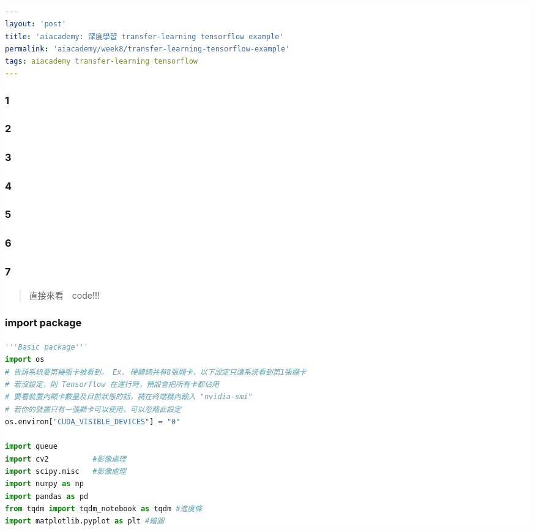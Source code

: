 ```yaml
---
layout: 'post'
title: 'aiacademy: 深度學習 transfer-learning tensorflow example'
permalink: 'aiacademy/week8/transfer-learning-tensorflow-example'
tags: aiacademy transfer-learning tensorflow
---
```


### 1

<iframe src="https://www.youtube.com/embed/exzNpK1gsm8" frameborder="0" allow="accelerometer; autoplay; encrypted-media; gyroscope; picture-in-picture" allowfullscreen></iframe>

### 2

<iframe src="https://www.youtube.com/embed/u-oc925UZ7w" frameborder="0" allow="accelerometer; autoplay; encrypted-media; gyroscope; picture-in-picture" allowfullscreen></iframe>

### 3 

<iframe src="https://www.youtube.com/embed/tPApgmSC3Do" frameborder="0" allow="accelerometer; autoplay; encrypted-media; gyroscope; picture-in-picture" allowfullscreen></iframe>

### 4

<iframe src="https://www.youtube.com/embed/w33DYkX8fBk" frameborder="0" allow="accelerometer; autoplay; encrypted-media; gyroscope; picture-in-picture" allowfullscreen></iframe>

### 5 

<iframe src="https://www.youtube.com/embed/LGhKiNkpUoA" frameborder="0" allow="accelerometer; autoplay; encrypted-media; gyroscope; picture-in-picture" allowfullscreen></iframe>

### 6

<iframe src="https://www.youtube.com/embed/olXuQKUo8Ag" frameborder="0" allow="accelerometer; autoplay; encrypted-media; gyroscope; picture-in-picture" allowfullscreen></iframe>

### 7

<iframe  src="https://www.youtube.com/embed/oHECJ6Il3Po" frameborder="0" allow="accelerometer; autoplay; encrypted-media; gyroscope; picture-in-picture" allowfullscreen></iframe>


> 直接來看　code!!!

### import package 

~~~python
'''Basic package'''
import os
# 告訴系統要第幾張卡被看到。 Ex. 硬體總共有8張顯卡，以下設定只讓系統看到第1張顯卡
# 若沒設定，則 Tensorflow 在運行時，預設會把所有卡都佔用
# 要看裝置內顯卡數量及目前狀態的話，請在終端機內輸入 "nvidia-smi"
# 若你的裝置只有一張顯卡可以使用，可以忽略此設定
os.environ["CUDA_VISIBLE_DEVICES"] = "0"

import queue
import cv2          #影像處理
import scipy.misc   #影像處理
import numpy as np
import pandas as pd
from tqdm import tqdm_notebook as tqdm #進度條
import matplotlib.pyplot as plt #繪圖

~~~